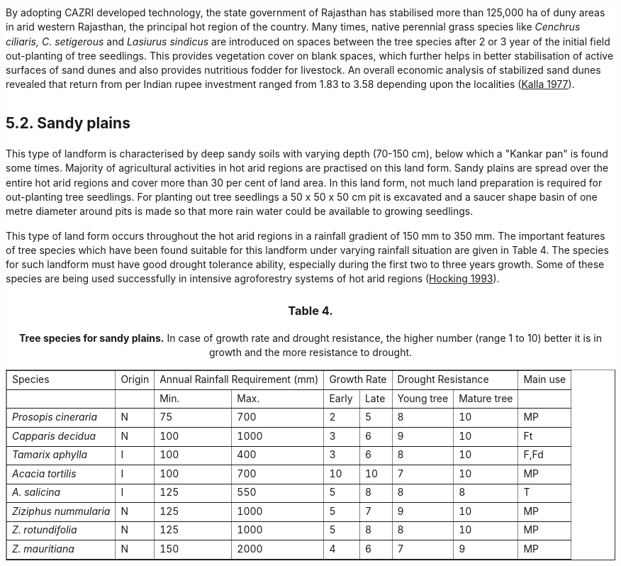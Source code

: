<p>By adopting CAZRI developed technology, the state government of Rajasthan has stabilised more than 125,000 ha of duny areas in arid western Rajasthan, the principal hot region of the country. Many times, native perennial grass species like <i>Cenchrus ciliaris, C. setigerous</i> and <i>Lasiurus sindicus</i> are introduced on spaces between the tree species after 2 or 3 year of the initial field out-planting of tree seedlings. This provides vegetation cover on blank spaces, which further helps in better stabilisation of active surfaces of sand dunes and also provides nutritious fodder for livestock. An overall economic analysis of stabilized sand dunes revealed that return from per Indian rupee investment ranged from 1.83 to 3.58 depending upon the localities (<a href="Author-n-Subs.htm#15" target="Subs">Kalla 1977</a>). </p>
<h2>
5.2.  Sandy plains</h2>
<p> 
This type of landform is characterised by deep sandy soils with varying depth (70-150 cm), below which a "Kankar pan" is found some times. Majority of agricultural activities in hot arid regions are practised on this land form.  Sandy plains are spread over the entire hot arid regions and cover more than 30 per cent of land area. In this land form, not much land preparation is required for out-planting tree seedlings. For planting out tree seedlings a 50 x 50 x 50 cm pit is excavated and a saucer shape basin of one metre diameter around pits is made so that more rain water could be available to growing seedlings. </p>
<p>
	This type of land form occurs throughout the hot arid regions in a rainfall gradient of 150 mm to 350 mm. The important features of tree species which have been found suitable for this landform under varying rainfall situation are given in Table 4. The species for such landform must have good drought tolerance ability, especially during the first two to three years growth. Some of these species are being used successfully in intensive agroforestry systems of hot arid regions (<a href="Author-n-Subs.htm#14" target="Subs">Hocking 1993</a>).</p>
<p>
<center><h3>Table 4.</h3> <b>Tree species for sandy plains.</b> In case of growth rate and drought resistance, the higher number (range 1 to 10) better it is in growth and the more resistance to drought.
<table border="1">
<tr>
<td>Species</td> <td>Origin</td> <td colspan="2">Annual Rainfall Requirement (mm)</td>
<td colspan="2">Growth Rate</td>
<td colspan="2">Drought Resistance</td>
<td>Main use</td></tr>
<tr>
<td> </td><td> </td> <td>Min.</td> <td>Max.</td> <td>Early</td> <td>Late</td> <td>Young tree</td> <td>Mature tree</td><td> </td></tr>
<tr>
<td><i>Prosopis cineraria</i></td> <td>N</td> <td>75</td> <td>700</td> <td>2</td> <td>5</td> <td>8</td> <td>10</td> <td>MP</td></tr>
<tr>
<td><i>Capparis decidua</i></td> <td>N</td> <td>100</td> <td>1000</td> <td>3</td> <td>6</td> <td>9</td> <td>10</td> <td>Ft</td></tr>
<tr>
<td><i>Tamarix aphylla</i></td> <td>I	</td><td>100</td> <td>400</td> <td>3</td> <td>6</td> <td>8</td> <td>10</td> <td>F,Fd</td></tr>
<tr>
<td><i>Acacia tortilis</i></td> <td>I	</td><td>100</td> <td>700</td> <td>10</td> <td>10</td> <td>7</td> <td>10</td> <td>MP</td></tr>
<tr>
<td><i>A. salicina</i></td> <td>I</td> <td>125</td> <td>550</td> <td>5</td> <td>8</td> <td>8</td> <td>8</td> <td>T</td></tr>
<tr>
<td><i>Ziziphus nummularia</i></td> <td>N</td> <td>125</td> <td>1000</td> <td>5</td> <td>7</td> <td>9</td> <td>10</td> <td>MP</td></tr>
<tr>
<td><i>Z. rotundifolia</i></td> <td>N</td> <td>125</td> <td>1000</td> <td>5</td> <td>8</td> <td>8</td> <td>10</td> <td>MP</td></tr>
<tr>
<td><i>Z. mauritiana</i></td> <td>N</td> <td>150</td> <td>2000</td> <td>4</td> <td>6</td> <td>7</td> <td>9</td> <td>MP</td></tr>
<tr>